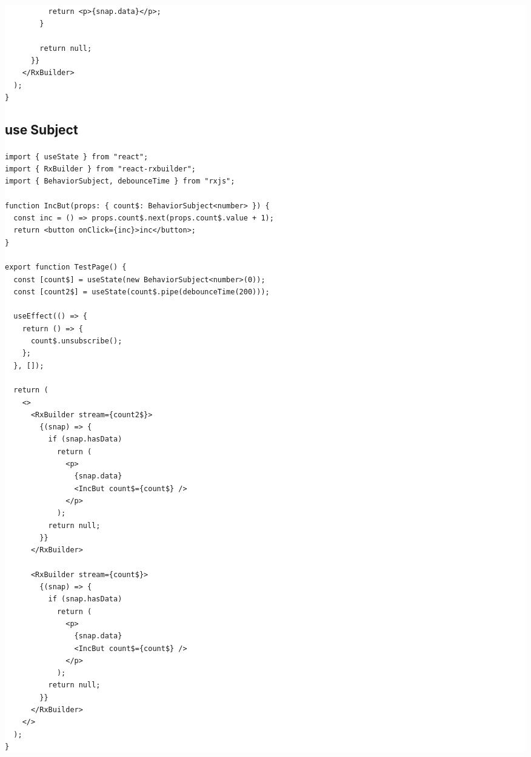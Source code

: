 ```tsx
          return <p>{snap.data}</p>;
        }

        return null;
      }}
    </RxBuilder>
  );
}
```

## use Subject
```tsx
import { useState } from "react";
import { RxBuilder } from "react-rxbuilder";
import { BehaviorSubject, debounceTime } from "rxjs";

function IncBut(props: { count$: BehaviorSubject<number> }) {
  const inc = () => props.count$.next(props.count$.value + 1);
  return <button onClick={inc}>inc</button>;
}

export function TestPage() {
  const [count$] = useState(new BehaviorSubject<number>(0));
  const [count2$] = useState(count$.pipe(debounceTime(200)));

  useEffect(() => {
    return () => {
      count$.unsubscribe();
    };
  }, []);

  return (
    <>
      <RxBuilder stream={count2$}>
        {(snap) => {
          if (snap.hasData)
            return (
              <p>
                {snap.data}
                <IncBut count$={count$} />
              </p>
            );
          return null;
        }}
      </RxBuilder>

      <RxBuilder stream={count$}>
        {(snap) => {
          if (snap.hasData)
            return (
              <p>
                {snap.data}
                <IncBut count$={count$} />
              </p>
            );
          return null;
        }}
      </RxBuilder>
    </>
  );
}
```
